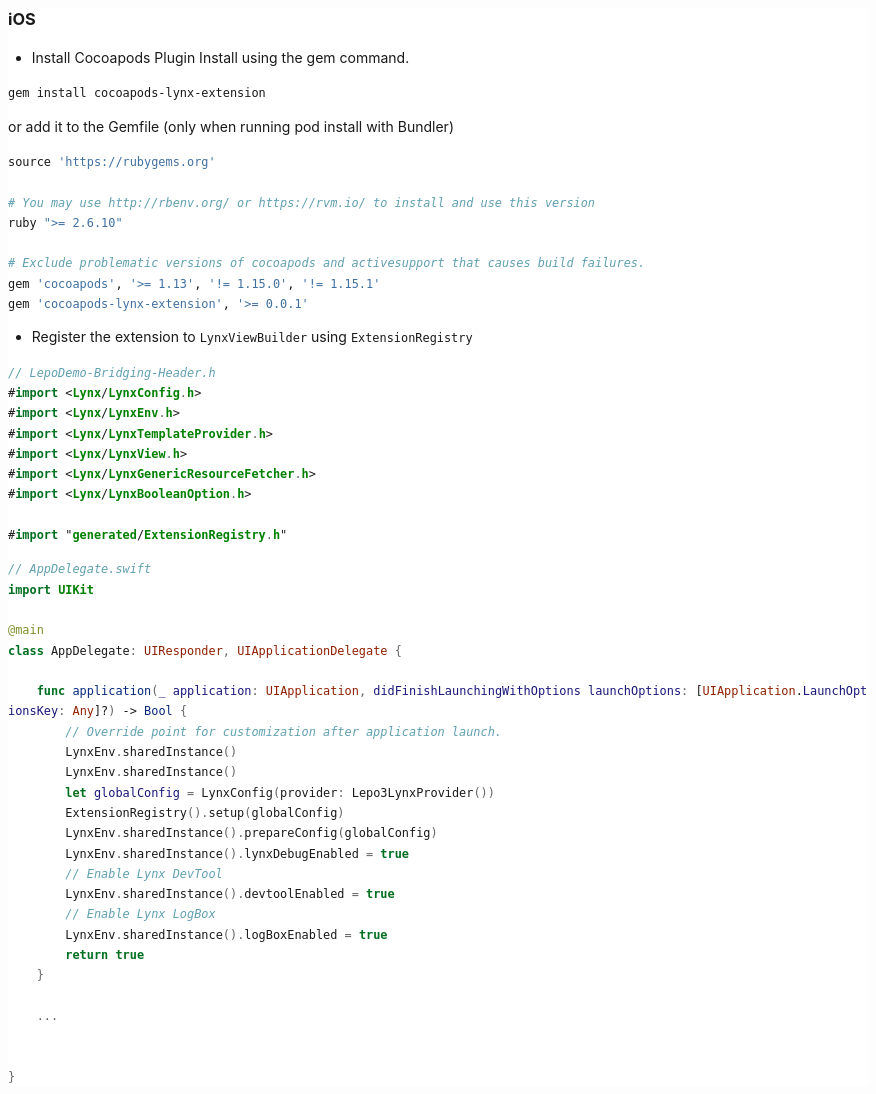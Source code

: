 ### iOS

- Install Cocoapods Plugin
  Install using the gem command.

```bash
gem install cocoapods-lynx-extension
```

or add it to the Gemfile (only when running pod install with Bundler)

```ruby
source 'https://rubygems.org'

# You may use http://rbenv.org/ or https://rvm.io/ to install and use this version
ruby ">= 2.6.10"

# Exclude problematic versions of cocoapods and activesupport that causes build failures.
gem 'cocoapods', '>= 1.13', '!= 1.15.0', '!= 1.15.1'
gem 'cocoapods-lynx-extension', '>= 0.0.1'

```

- Register the extension to `LynxViewBuilder` using `ExtensionRegistry`

```swift
// LepoDemo-Bridging-Header.h
#import <Lynx/LynxConfig.h>
#import <Lynx/LynxEnv.h>
#import <Lynx/LynxTemplateProvider.h>
#import <Lynx/LynxView.h>
#import <Lynx/LynxGenericResourceFetcher.h>
#import <Lynx/LynxBooleanOption.h>

#import "generated/ExtensionRegistry.h"
```

```swift
// AppDelegate.swift
import UIKit

@main
class AppDelegate: UIResponder, UIApplicationDelegate {

    func application(_ application: UIApplication, didFinishLaunchingWithOptions launchOptions: [UIApplication.LaunchOptionsKey: Any]?) -> Bool {
        // Override point for customization after application launch.
        LynxEnv.sharedInstance()
        LynxEnv.sharedInstance()
        let globalConfig = LynxConfig(provider: Lepo3LynxProvider())
        ExtensionRegistry().setup(globalConfig)
        LynxEnv.sharedInstance().prepareConfig(globalConfig)
        LynxEnv.sharedInstance().lynxDebugEnabled = true
        // Enable Lynx DevTool
        LynxEnv.sharedInstance().devtoolEnabled = true
        // Enable Lynx LogBox
        LynxEnv.sharedInstance().logBoxEnabled = true
        return true
    }

    ...


}
```

